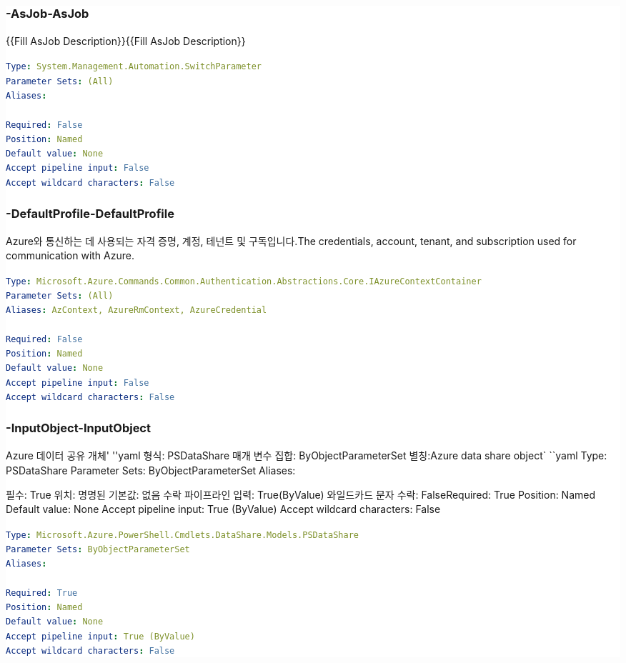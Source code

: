### <span data-ttu-id="40c08-116">-AsJob</span><span class="sxs-lookup"><span data-stu-id="40c08-116">-AsJob</span></span>
<span data-ttu-id="40c08-117">{{Fill AsJob Description}}</span><span class="sxs-lookup"><span data-stu-id="40c08-117">{{Fill AsJob Description}}</span></span>

```yaml
Type: System.Management.Automation.SwitchParameter
Parameter Sets: (All)
Aliases:

Required: False
Position: Named
Default value: None
Accept pipeline input: False
Accept wildcard characters: False
```

### <span data-ttu-id="40c08-118">-DefaultProfile</span><span class="sxs-lookup"><span data-stu-id="40c08-118">-DefaultProfile</span></span>
<span data-ttu-id="40c08-119">Azure와 통신하는 데 사용되는 자격 증명, 계정, 테넌트 및 구독입니다.</span><span class="sxs-lookup"><span data-stu-id="40c08-119">The credentials, account, tenant, and subscription used for communication with Azure.</span></span>

```yaml
Type: Microsoft.Azure.Commands.Common.Authentication.Abstractions.Core.IAzureContextContainer
Parameter Sets: (All)
Aliases: AzContext, AzureRmContext, AzureCredential

Required: False
Position: Named
Default value: None
Accept pipeline input: False
Accept wildcard characters: False
```

### <span data-ttu-id="40c08-120">-InputObject</span><span class="sxs-lookup"><span data-stu-id="40c08-120">-InputObject</span></span>
<span data-ttu-id="40c08-121">Azure 데이터 공유 개체' ''yaml 형식: PSDataShare 매개 변수 집합: ByObjectParameterSet 별칭:</span><span class="sxs-lookup"><span data-stu-id="40c08-121">Azure data share object\` \`\`yaml Type: PSDataShare Parameter Sets: ByObjectParameterSet Aliases:</span></span> 

<span data-ttu-id="40c08-122">필수: True 위치: 명명된 기본값: 없음 수락 파이프라인 입력: True(ByValue) 와일드카드 문자 수락: False</span><span class="sxs-lookup"><span data-stu-id="40c08-122">Required: True Position: Named Default value: None Accept pipeline input: True (ByValue) Accept wildcard characters: False</span></span>

```yaml
Type: Microsoft.Azure.PowerShell.Cmdlets.DataShare.Models.PSDataShare
Parameter Sets: ByObjectParameterSet
Aliases:

Required: True
Position: Named
Default value: None
Accept pipeline input: True (ByValue)
Accept wildcard characters: False
```
